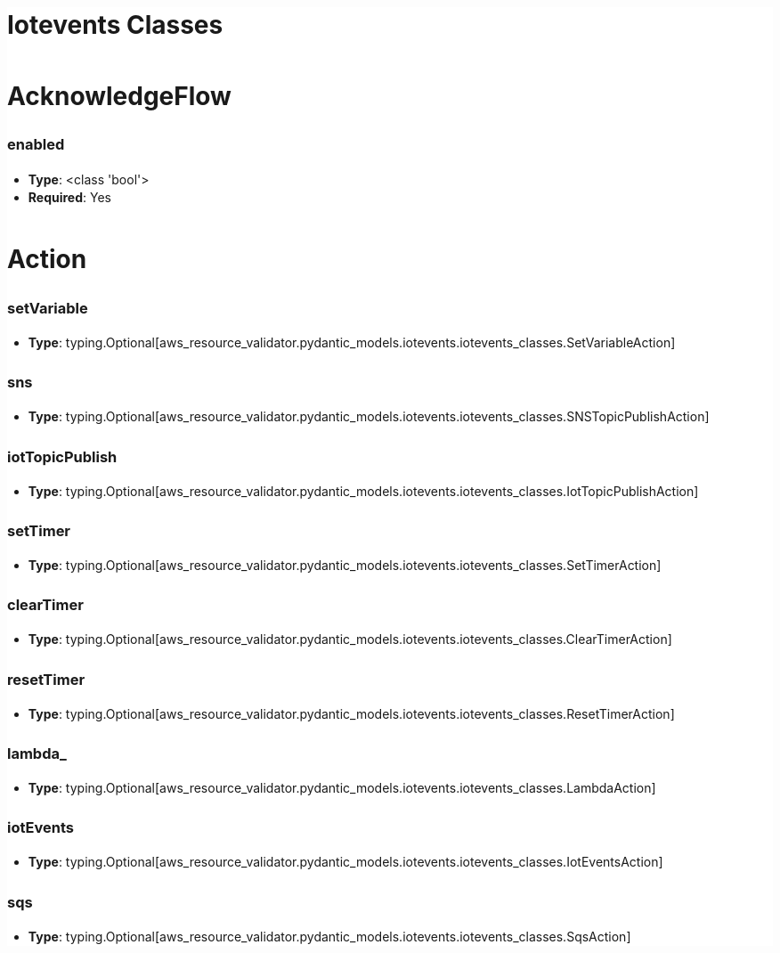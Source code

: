 # Iotevents Classes

# AcknowledgeFlow

### enabled
- **Type**: <class 'bool'>
- **Required**: Yes


# Action

### setVariable
- **Type**: typing.Optional[aws_resource_validator.pydantic_models.iotevents.iotevents_classes.SetVariableAction]

### sns
- **Type**: typing.Optional[aws_resource_validator.pydantic_models.iotevents.iotevents_classes.SNSTopicPublishAction]

### iotTopicPublish
- **Type**: typing.Optional[aws_resource_validator.pydantic_models.iotevents.iotevents_classes.IotTopicPublishAction]

### setTimer
- **Type**: typing.Optional[aws_resource_validator.pydantic_models.iotevents.iotevents_classes.SetTimerAction]

### clearTimer
- **Type**: typing.Optional[aws_resource_validator.pydantic_models.iotevents.iotevents_classes.ClearTimerAction]

### resetTimer
- **Type**: typing.Optional[aws_resource_validator.pydantic_models.iotevents.iotevents_classes.ResetTimerAction]

### lambda_
- **Type**: typing.Optional[aws_resource_validator.pydantic_models.iotevents.iotevents_classes.LambdaAction]

### iotEvents
- **Type**: typing.Optional[aws_resource_validator.pydantic_models.iotevents.iotevents_classes.IotEventsAction]

### sqs
- **Type**: typing.Optional[aws_resource_validator.pydantic_models.iotevents.iotevents_classes.SqsAction]
